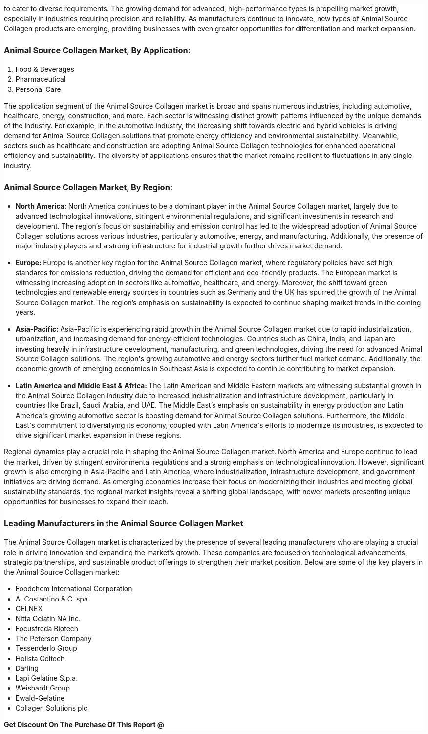 to cater to diverse requirements. The growing demand for advanced, high-performance types is propelling market growth, especially in industries requiring precision and reliability. As manufacturers continue to innovate, new types of Animal Source Collagen products are emerging, providing businesses with even greater opportunities for differentiation and market expansion.</p><h3>Animal Source Collagen Market,&nbsp;By Application:</h3><ol><li>Food & Beverages<li> Pharmaceutical<li> Personal Care</li></ol><p>The application segment of the Animal Source Collagen market is broad and spans numerous industries, including automotive, healthcare, energy, construction, and more. Each sector is witnessing distinct growth patterns influenced by the unique demands of the industry. For example, in the automotive industry, the increasing shift towards electric and hybrid vehicles is driving demand for Animal Source Collagen solutions that promote energy efficiency and environmental sustainability. Meanwhile, sectors such as healthcare and construction are adopting Animal Source Collagen technologies for enhanced operational efficiency and sustainability. The diversity of applications ensures that the market remains resilient to fluctuations in any single industry.</p><h3>Animal Source Collagen Market, By Region:</h3><ul><li><p><strong>North America:&nbsp;</strong>North America continues to be a dominant player in the Animal Source Collagen market, largely due to advanced technological innovations, stringent environmental regulations, and significant investments in research and development. The region&rsquo;s focus on sustainability and emission control has led to the widespread adoption of Animal Source Collagen solutions across various industries, particularly automotive, energy, and manufacturing. Additionally, the presence of major industry players and a strong infrastructure for industrial growth further drives market demand.</p></li><li><p><strong><strong>Europe:&nbsp;</strong></strong>Europe is another key region for the Animal Source Collagen market, where regulatory policies have set high standards for emissions reduction, driving the demand for efficient and eco-friendly products. The European market is witnessing increasing adoption in sectors like automotive, healthcare, and energy. Moreover, the shift toward green technologies and renewable energy sources in countries such as Germany and the UK has spurred the growth of the Animal Source Collagen market. The region&rsquo;s emphasis on sustainability is expected to continue shaping market trends in the coming years.</p></li><li><p><strong><strong>Asia-Pacific:&nbsp;</strong></strong>Asia-Pacific is experiencing rapid growth in the Animal Source Collagen market due to rapid industrialization, urbanization, and increasing demand for energy-efficient technologies. Countries such as China, India, and Japan are investing heavily in infrastructure development, manufacturing, and green technologies, driving the need for advanced Animal Source Collagen solutions. The region's growing automotive and energy sectors further fuel market demand. Additionally, the economic growth of emerging economies in Southeast Asia is expected to continue contributing to market expansion.</p></li><li><p><strong><strong>Latin America and Middle East &amp; Africa:&nbsp;</strong></strong>The Latin American and Middle Eastern markets are witnessing substantial growth in the Animal Source Collagen industry due to increased industrialization and infrastructure development, particularly in countries like Brazil, Saudi Arabia, and UAE. The Middle East&rsquo;s emphasis on sustainability in energy production and Latin America's growing automotive sector is boosting demand for Animal Source Collagen solutions. Furthermore, the Middle East's commitment to diversifying its economy, coupled with Latin America's efforts to modernize its industries, is expected to drive significant market expansion in these regions.</p></li></ul><p>Regional dynamics play a crucial role in shaping the Animal Source Collagen market. North America and Europe continue to lead the market, driven by stringent environmental regulations and a strong emphasis on technological innovation. However, significant growth is also emerging in Asia-Pacific and Latin America, where industrialization, infrastructure development, and government initiatives are driving demand. As emerging economies increase their focus on modernizing their industries and meeting global sustainability standards, the regional market insights reveal a shifting global landscape, with newer markets presenting unique opportunities for businesses to expand their reach.</p><h3><strong>Leading Manufacturers in the Animal Source Collagen Market</strong></h3><p>The Animal Source Collagen market is characterized by the presence of several leading manufacturers who are playing a crucial role in driving innovation and expanding the market&rsquo;s growth. These companies are focused on technological advancements, strategic partnerships, and sustainable product offerings to strengthen their market position. Below are some of the key players in the Animal Source Collagen market:</p></div><div class="article-main__content" data-test-id="publishing-text-block"><ul><li><span class="">Foodchem International Corporation<li>A. Costantino & C. spa<li>GELNEX<li>Nitta Gelatin NA Inc.<li>Focusfreda Biotech<li>The Peterson Company<li>Tessenderlo Group<li>Holista Coltech<li>Darling<li>Lapi Gelatine S.p.a.<li>Weishardt Group<li>Ewald-Gelatine<li>Collagen Solutions plc</span></li></ul></div><div class="article-main__content" data-test-id="publishing-text-block"><p><span class="font-[700]"><strong>Get Discount On The Purchase Of This Report @</strong>